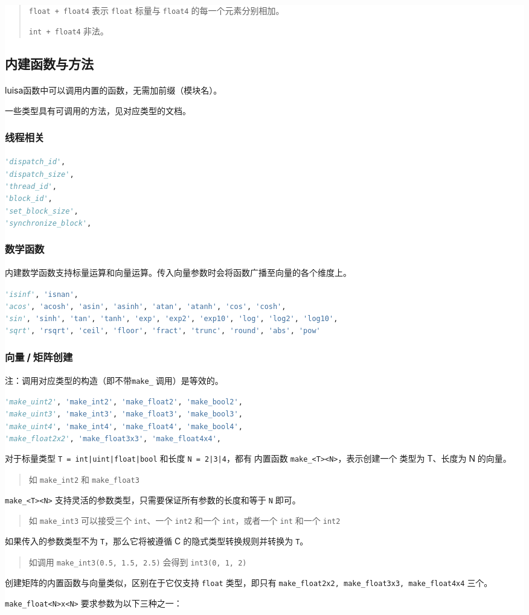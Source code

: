 > `float + float4` 表示 `float` 标量与 `float4` 的每一个元素分别相加。 
>
> `int + float4` 非法。

## 内建函数与方法

luisa函数中可以调用内置的函数，无需加前缀（模块名）。

一些类型具有可调用的方法，见对应类型的文档。

### 线程相关

```python
'dispatch_id',
'dispatch_size',
'thread_id',
'block_id',
'set_block_size',
'synchronize_block',
```

### 数学函数

内建数学函数支持标量运算和向量运算。传入向量参数时会将函数广播至向量的各个维度上。

```python
'isinf', 'isnan',
'acos', 'acosh', 'asin', 'asinh', 'atan', 'atanh', 'cos', 'cosh',
'sin', 'sinh', 'tan', 'tanh', 'exp', 'exp2', 'exp10', 'log', 'log2', 'log10',
'sqrt', 'rsqrt', 'ceil', 'floor', 'fract', 'trunc', 'round', 'abs', 'pow'
```

### 向量 / 矩阵创建

注：调用对应类型的构造（即不带`make_` 调用）是等效的。

```python
'make_uint2', 'make_int2', 'make_float2', 'make_bool2',
'make_uint3', 'make_int3', 'make_float3', 'make_bool3',
'make_uint4', 'make_int4', 'make_float4', 'make_bool4',
'make_float2x2', 'make_float3x3', 'make_float4x4',
```

对于标量类型 `T = int|uint|float|bool` 和长度 `N = 2|3|4`，都有 内置函数 `make_<T><N>`，表示创建一个 类型为 T、长度为 N 的向量。

> 如 `make_int2` 和 `make_float3`

`make_<T><N>` 支持灵活的参数类型，只需要保证所有参数的长度和等于 `N` 即可。 

> 如 `make_int3` 可以接受三个 `int`、一个 `int2` 和一个 `int`，或者一个 `int` 和一个 `int2`

如果传入的参数类型不为 `T`，那么它将被遵循 C 的隐式类型转换规则并转换为 `T`。

> 如调用 `make_int3(0.5, 1.5, 2.5)` 会得到 `int3(0, 1, 2)`

创建矩阵的内置函数与向量类似，区别在于它仅支持 `float` 类型，即只有 `make_float2x2, make_float3x3, make_float4x4` 三个。

`make_float<N>x<N>` 要求参数为以下三种之一：
